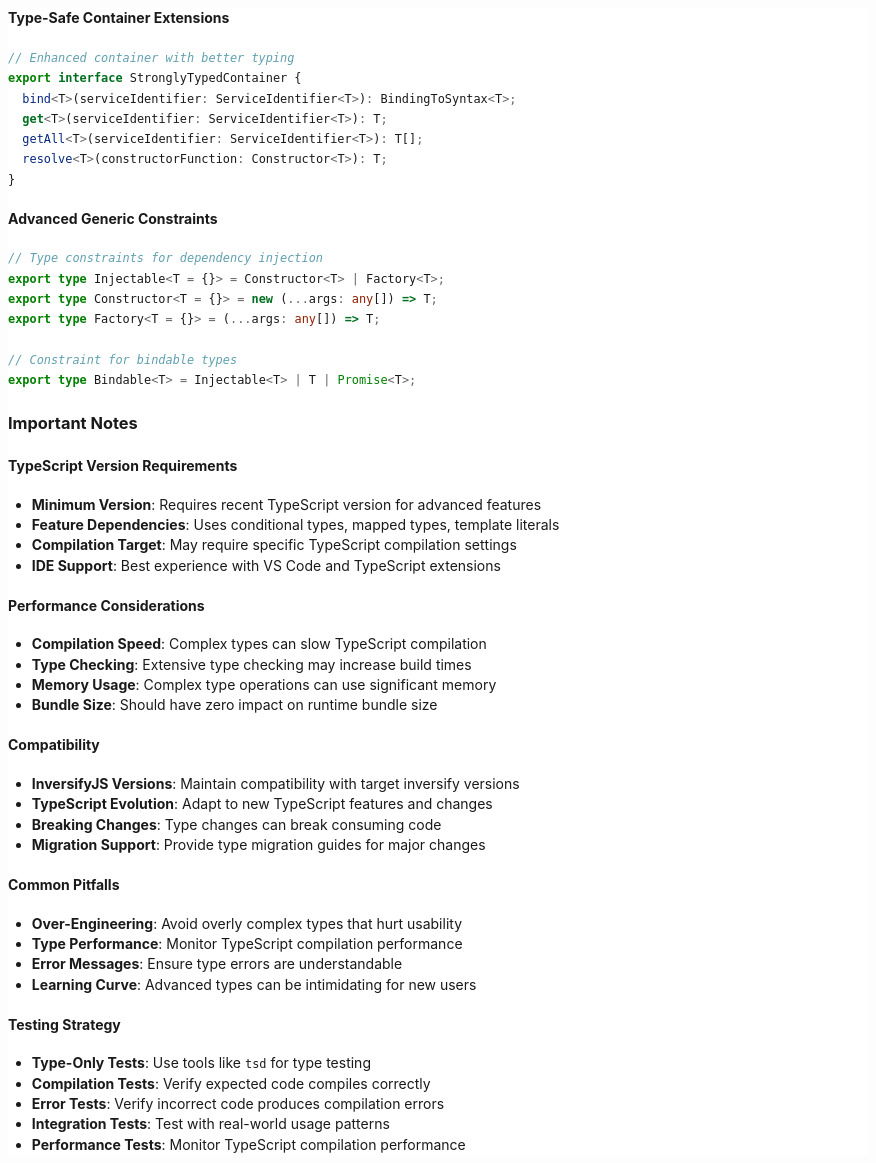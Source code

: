 #### Type-Safe Container Extensions
```typescript
// Enhanced container with better typing
export interface StronglyTypedContainer {
  bind<T>(serviceIdentifier: ServiceIdentifier<T>): BindingToSyntax<T>;
  get<T>(serviceIdentifier: ServiceIdentifier<T>): T;
  getAll<T>(serviceIdentifier: ServiceIdentifier<T>): T[];
  resolve<T>(constructorFunction: Constructor<T>): T;
}
```

#### Advanced Generic Constraints
```typescript
// Type constraints for dependency injection
export type Injectable<T = {}> = Constructor<T> | Factory<T>;
export type Constructor<T = {}> = new (...args: any[]) => T;
export type Factory<T = {}> = (...args: any[]) => T;

// Constraint for bindable types
export type Bindable<T> = Injectable<T> | T | Promise<T>;
```

### Important Notes

#### TypeScript Version Requirements
- **Minimum Version**: Requires recent TypeScript version for advanced features
- **Feature Dependencies**: Uses conditional types, mapped types, template literals
- **Compilation Target**: May require specific TypeScript compilation settings
- **IDE Support**: Best experience with VS Code and TypeScript extensions

#### Performance Considerations
- **Compilation Speed**: Complex types can slow TypeScript compilation
- **Type Checking**: Extensive type checking may increase build times
- **Memory Usage**: Complex type operations can use significant memory
- **Bundle Size**: Should have zero impact on runtime bundle size

#### Compatibility
- **InversifyJS Versions**: Maintain compatibility with target inversify versions
- **TypeScript Evolution**: Adapt to new TypeScript features and changes
- **Breaking Changes**: Type changes can break consuming code
- **Migration Support**: Provide type migration guides for major changes

#### Common Pitfalls
- **Over-Engineering**: Avoid overly complex types that hurt usability
- **Type Performance**: Monitor TypeScript compilation performance
- **Error Messages**: Ensure type errors are understandable
- **Learning Curve**: Advanced types can be intimidating for new users

#### Testing Strategy
- **Type-Only Tests**: Use tools like `tsd` for type testing
- **Compilation Tests**: Verify expected code compiles correctly
- **Error Tests**: Verify incorrect code produces compilation errors
- **Integration Tests**: Test with real-world usage patterns
- **Performance Tests**: Monitor TypeScript compilation performance
